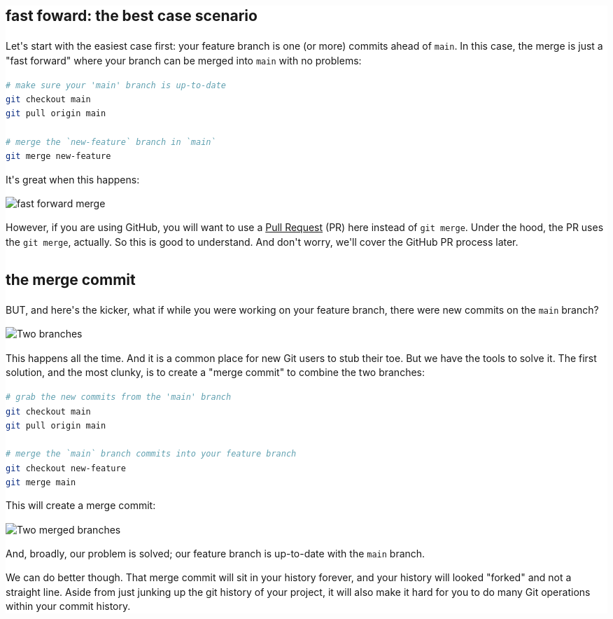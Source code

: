 
## fast foward: the best case scenario

Let's start with the easiest case first: your feature branch is one (or more) commits ahead of `main`.  In this case, the merge is just a "fast forward" where your branch can be merged into `main` with no problems:

```bash
# make sure your 'main' branch is up-to-date
git checkout main
git pull origin main

# merge the `new-feature` branch in `main`
git merge new-feature
```

It's great when this happens:

<img src="https://wac-cdn.atlassian.com/dam/jcr:d90f2536-7951-4e5e-ab79-f45a502fb4c8/03-04%20Fast%20forward%20merge.svg?cdnVersion=971" alt="fast forward merge" >

However, if you are using GitHub, you will want to use a [Pull Request](https://docs.github.com/en/pull-requests/collaborating-with-pull-requests/proposing-changes-to-your-work-with-pull-requests/about-pull-requests) (PR) here instead of `git merge`. Under the hood, the PR uses the `git merge`, actually. So this is good to understand. And don't worry, we'll cover the GitHub PR process later.


## the merge commit

BUT, and here's the kicker, what if while you were working on your feature branch, there were new commits on the `main` branch?

<img src="https://wac-cdn.atlassian.com/dam/jcr:7afd8460-b7bf-4c42-b997-4f5cf24f21e8/01%20Branch-2%20kopiera.png?cdnVersion=969" alt="Two branches" >

This happens all the time. And it is a common place for new Git users to stub their toe. But we have the tools to solve it. The first solution, and the most clunky, is to create a "merge commit" to combine the two branches:

```bash
# grab the new commits from the 'main' branch
git checkout main
git pull origin main

# merge the `main` branch commits into your feature branch
git checkout new-feature
git merge main
```

This will create a merge commit:

<img src="https://wac-cdn.atlassian.com/dam/jcr:c6db91c1-1343-4d45-8c93-bdba910b9506/02%20Branch-1%20kopiera.png?cdnVersion=969" alt="Two merged branches" >

And, broadly, our problem is solved; our feature branch is up-to-date with the `main` branch.

We can do better though. That merge commit will sit in your history forever, and your history will looked "forked" and not a straight line. Aside from just junking up the git history of your project, it will also make it hard for you to do many Git operations within your commit history.
